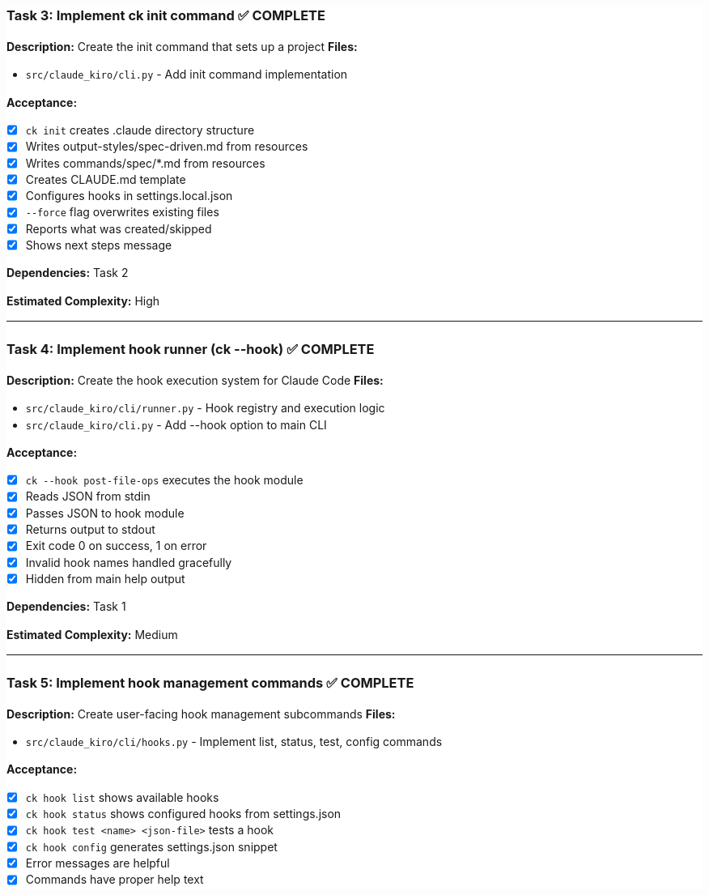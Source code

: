 ### Task 3: Implement ck init command ✅ COMPLETE
**Description:** Create the init command that sets up a project
**Files:**
- `src/claude_kiro/cli.py` - Add init command implementation

**Acceptance:**
- [x] `ck init` creates .claude directory structure
- [x] Writes output-styles/spec-driven.md from resources
- [x] Writes commands/spec/*.md from resources
- [x] Creates CLAUDE.md template
- [x] Configures hooks in settings.local.json
- [x] `--force` flag overwrites existing files
- [x] Reports what was created/skipped
- [x] Shows next steps message

**Dependencies:** Task 2

**Estimated Complexity:** High

---

### Task 4: Implement hook runner (ck --hook) ✅ COMPLETE
**Description:** Create the hook execution system for Claude Code
**Files:**
- `src/claude_kiro/cli/runner.py` - Hook registry and execution logic
- `src/claude_kiro/cli.py` - Add --hook option to main CLI

**Acceptance:**
- [x] `ck --hook post-file-ops` executes the hook module
- [x] Reads JSON from stdin
- [x] Passes JSON to hook module
- [x] Returns output to stdout
- [x] Exit code 0 on success, 1 on error
- [x] Invalid hook names handled gracefully
- [x] Hidden from main help output

**Dependencies:** Task 1

**Estimated Complexity:** Medium

---

### Task 5: Implement hook management commands ✅ COMPLETE
**Description:** Create user-facing hook management subcommands
**Files:**
- `src/claude_kiro/cli/hooks.py` - Implement list, status, test, config commands

**Acceptance:**
- [x] `ck hook list` shows available hooks
- [x] `ck hook status` shows configured hooks from settings.json
- [x] `ck hook test <name> <json-file>` tests a hook
- [x] `ck hook config` generates settings.json snippet
- [x] Error messages are helpful
- [x] Commands have proper help text
